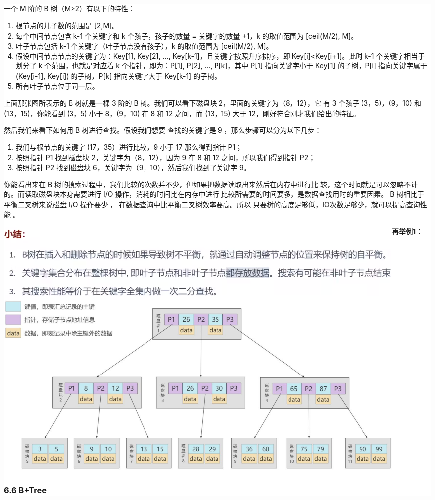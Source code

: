 一个 M 阶的 B 树（M>2）有以下的特性：

1. 根节点的儿子数的范围是 [2,M]。 
2. 每个中间节点包含 k-1 个关键字和 k 个孩子，孩子的数量 = 关键字的数量 +1，k 的取值范围为 [ceil(M/2), M]。 
3. 叶子节点包括 k-1 个关键字（叶子节点没有孩子），k 的取值范围为 [ceil(M/2), M]。 
4. 假设中间节点节点的关键字为：Key[1], Key[2], …, Key[k-1]，且关键字按照升序排序，即 Key[i]<Key[i+1]。此时 k-1 个关键字相当于划分了 k 个范围，也就是对应着 k 个指针，即为：P[1], P[2], …, P[k]，其中 P[1] 指向关键字小于 Key[1] 的子树，P[i] 指向关键字属于 (Key[i-1], Key[i]) 的子树，P[k] 指向关键字大于 Key[k-1] 的子树。
5. 所有叶子节点位于同一层。

上面那张图所表示的 B 树就是一棵 3 阶的 B 树。我们可以看下磁盘块 2，里面的关键字为（8，12），它 有 3 个孩子 (3，5)，(9，10) 和 (13，15)，你能看到 (3，5) 小于 8，(9，10) 在 8 和 12 之间，而 (13，15) 大于 12，刚好符合刚才我们给出的特征。

然后我们来看下如何用 B 树进行查找。假设我们想要 查找的关键字是 9 ，那么步骤可以分为以下几步：

1. 我们与根节点的关键字 (17，35）进行比较，9 小于 17 那么得到指针 P1； 
2. 按照指针 P1 找到磁盘块 2，关键字为（8，12），因为 9 在 8 和 12 之间，所以我们得到指针 P2； 
3. 按照指针 P2 找到磁盘块 6，关键字为（9，10），然后我们找到了关键字 9。

你能看出来在 B 树的搜索过程中，我们比较的次数并不少，但如果把数据读取出来然后在内存中进行比 较，这个时间就是可以忽略不计的。而读取磁盘块本身需要进行 I/O 操作，消耗的时间比在内存中进行 比较所需要的时间要多，是数据查找用时的重要因素。 B 树相比于平衡二叉树来说磁盘 I/O 操作要少 ， 在数据查询中比平衡二叉树效率要高。所以 只要树的高度足够低，IO次数足够少，就可以提高查询性能 。

<img src="images/image-20220617170454023.png" alt="image-20220617170454023" style="float:left;" />

**再举例1：**

![image-20220617170526488](images/image-20220617170526488.png)

### 6.6 B+Tree
